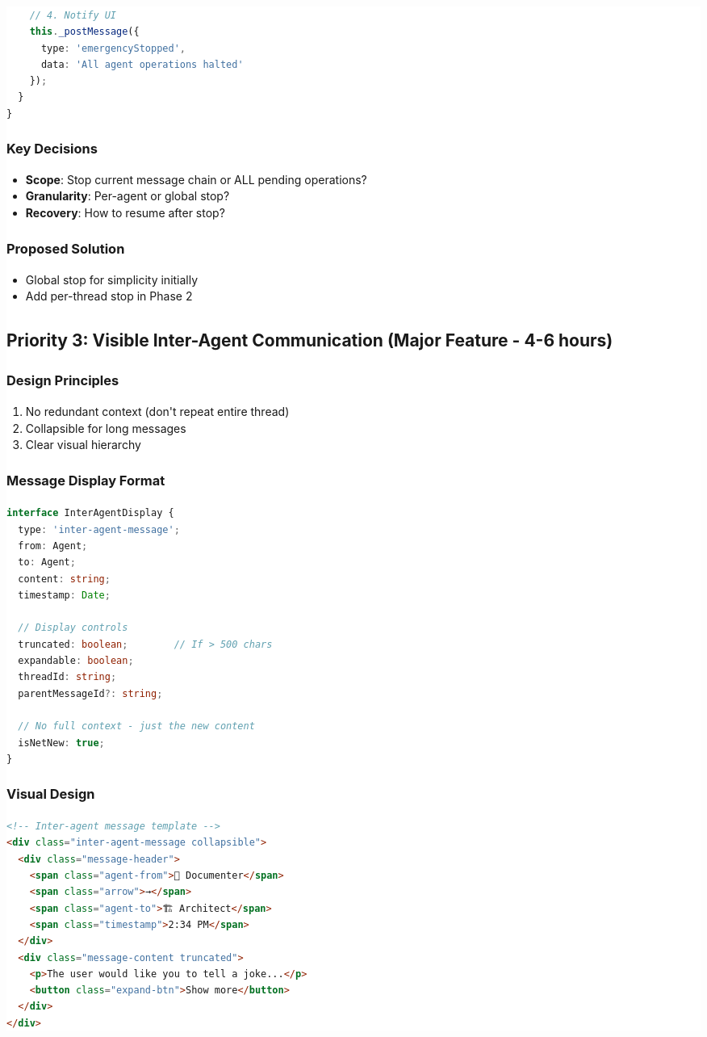 ```typescript
    // 4. Notify UI
    this._postMessage({
      type: 'emergencyStopped',
      data: 'All agent operations halted'
    });
  }
}
```

### Key Decisions
- **Scope**: Stop current message chain or ALL pending operations?
- **Granularity**: Per-agent or global stop?
- **Recovery**: How to resume after stop?

### Proposed Solution
- Global stop for simplicity initially
- Add per-thread stop in Phase 2

## Priority 3: Visible Inter-Agent Communication (Major Feature - 4-6 hours)

### Design Principles
1. No redundant context (don't repeat entire thread)
2. Collapsible for long messages
3. Clear visual hierarchy

### Message Display Format
```typescript
interface InterAgentDisplay {
  type: 'inter-agent-message';
  from: Agent;
  to: Agent;
  content: string;
  timestamp: Date;

  // Display controls
  truncated: boolean;        // If > 500 chars
  expandable: boolean;
  threadId: string;
  parentMessageId?: string;

  // No full context - just the new content
  isNetNew: true;
}
```

### Visual Design
```html
<!-- Inter-agent message template -->
<div class="inter-agent-message collapsible">
  <div class="message-header">
    <span class="agent-from">📝 Documenter</span>
    <span class="arrow">→</span>
    <span class="agent-to">🏗️ Architect</span>
    <span class="timestamp">2:34 PM</span>
  </div>
  <div class="message-content truncated">
    <p>The user would like you to tell a joke...</p>
    <button class="expand-btn">Show more</button>
  </div>
</div>
```